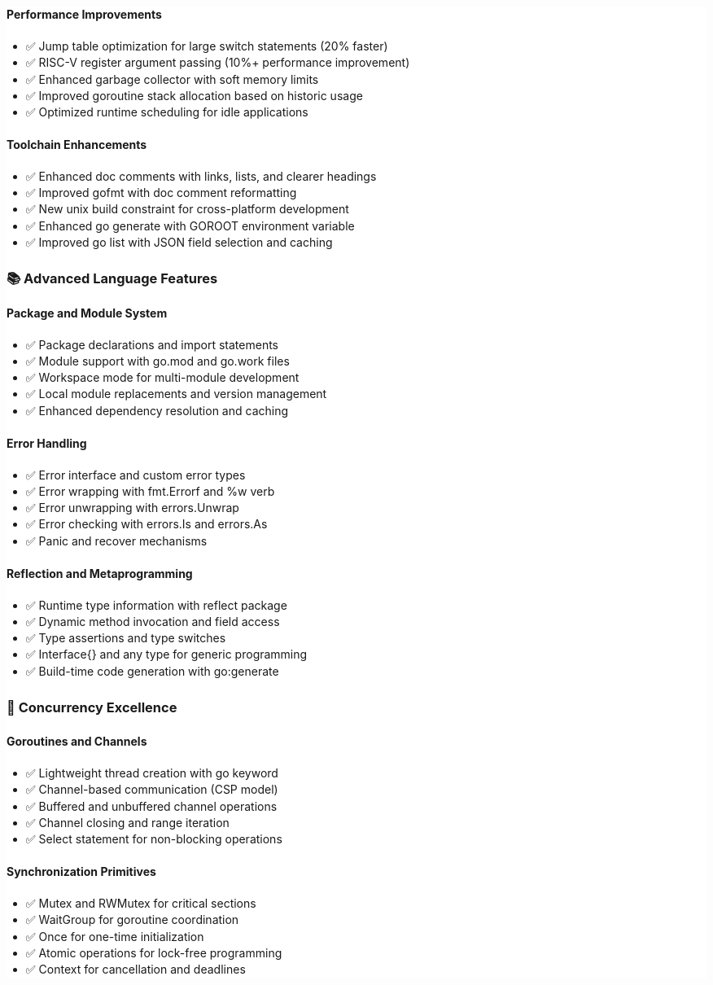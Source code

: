 #### **Performance Improvements**
- ✅ Jump table optimization for large switch statements (20% faster)
- ✅ RISC-V register argument passing (10%+ performance improvement)
- ✅ Enhanced garbage collector with soft memory limits
- ✅ Improved goroutine stack allocation based on historic usage
- ✅ Optimized runtime scheduling for idle applications

#### **Toolchain Enhancements**
- ✅ Enhanced doc comments with links, lists, and clearer headings
- ✅ Improved gofmt with doc comment reformatting
- ✅ New unix build constraint for cross-platform development
- ✅ Enhanced go generate with GOROOT environment variable
- ✅ Improved go list with JSON field selection and caching

### 📚 **Advanced Language Features**

#### **Package and Module System**
- ✅ Package declarations and import statements
- ✅ Module support with go.mod and go.work files
- ✅ Workspace mode for multi-module development
- ✅ Local module replacements and version management
- ✅ Enhanced dependency resolution and caching

#### **Error Handling**
- ✅ Error interface and custom error types
- ✅ Error wrapping with fmt.Errorf and %w verb
- ✅ Error unwrapping with errors.Unwrap
- ✅ Error checking with errors.Is and errors.As
- ✅ Panic and recover mechanisms

#### **Reflection and Metaprogramming**
- ✅ Runtime type information with reflect package
- ✅ Dynamic method invocation and field access
- ✅ Type assertions and type switches
- ✅ Interface{} and any type for generic programming
- ✅ Build-time code generation with go:generate

### 🧵 **Concurrency Excellence**

#### **Goroutines and Channels**
- ✅ Lightweight thread creation with go keyword
- ✅ Channel-based communication (CSP model)
- ✅ Buffered and unbuffered channel operations
- ✅ Channel closing and range iteration
- ✅ Select statement for non-blocking operations

#### **Synchronization Primitives**
- ✅ Mutex and RWMutex for critical sections
- ✅ WaitGroup for goroutine coordination
- ✅ Once for one-time initialization
- ✅ Atomic operations for lock-free programming
- ✅ Context for cancellation and deadlines
